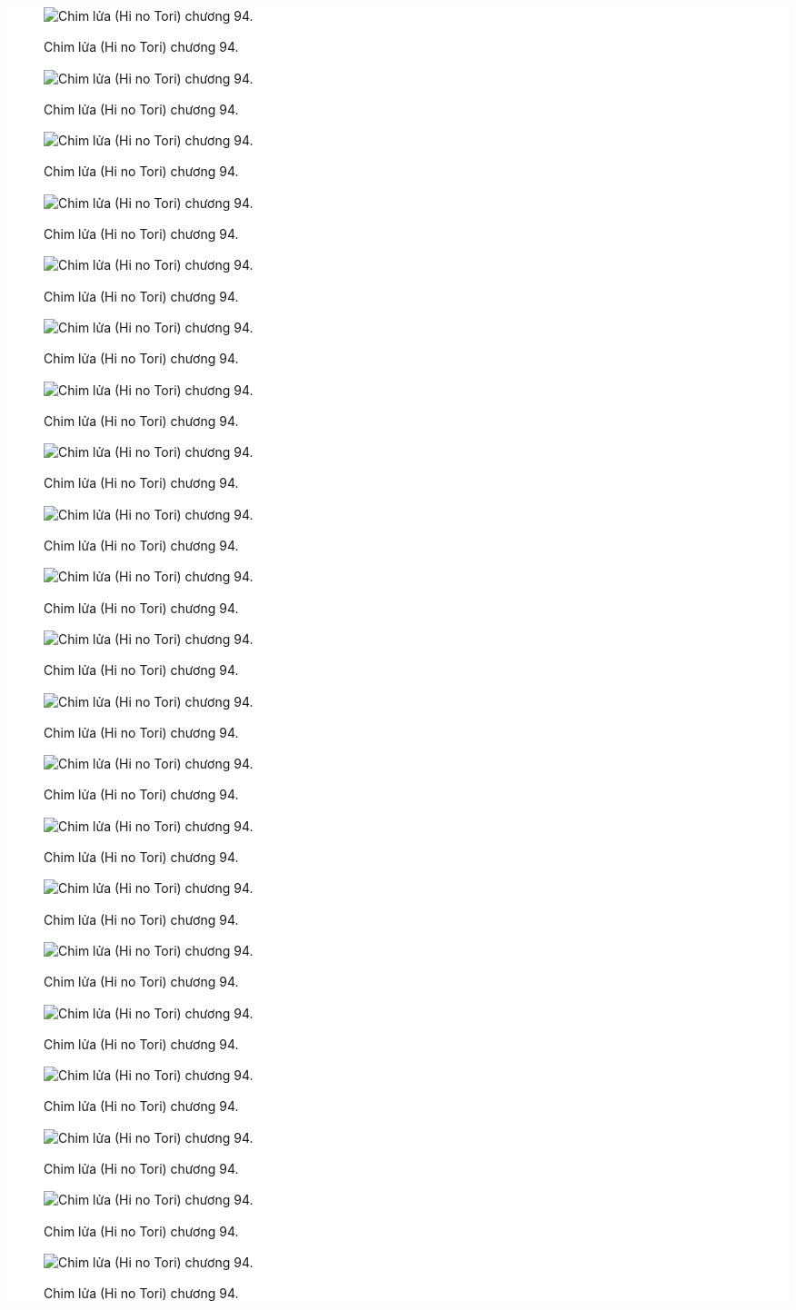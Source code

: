 <figure><img src="https://nhavantuonglai.com/image/manga/tezuka-osamu-hi-no-tori-12-0010.jpg" alt="Chim lửa (Hi no Tori) chương 94." title="Chim lửa (Hi no Tori) chương 94." height=100% width=100%><figcaption></p>Chim lửa (Hi no Tori) chương 94.</p></figcaption></figure>

<figure><img src="https://nhavantuonglai.com/image/manga/tezuka-osamu-hi-no-tori-12-0011.jpg" alt="Chim lửa (Hi no Tori) chương 94." title="Chim lửa (Hi no Tori) chương 94." height=100% width=100%><figcaption></p>Chim lửa (Hi no Tori) chương 94.</p></figcaption></figure>

<figure><img src="https://nhavantuonglai.com/image/manga/tezuka-osamu-hi-no-tori-12-0012.jpg" alt="Chim lửa (Hi no Tori) chương 94." title="Chim lửa (Hi no Tori) chương 94." height=100% width=100%><figcaption></p>Chim lửa (Hi no Tori) chương 94.</p></figcaption></figure>

<figure><img src="https://nhavantuonglai.com/image/manga/tezuka-osamu-hi-no-tori-12-0013.jpg" alt="Chim lửa (Hi no Tori) chương 94." title="Chim lửa (Hi no Tori) chương 94." height=100% width=100%><figcaption></p>Chim lửa (Hi no Tori) chương 94.</p></figcaption></figure>

<figure><img src="https://nhavantuonglai.com/image/manga/tezuka-osamu-hi-no-tori-12-0014.jpg" alt="Chim lửa (Hi no Tori) chương 94." title="Chim lửa (Hi no Tori) chương 94." height=100% width=100%><figcaption></p>Chim lửa (Hi no Tori) chương 94.</p></figcaption></figure>

<figure><img src="https://nhavantuonglai.com/image/manga/tezuka-osamu-hi-no-tori-12-0015.jpg" alt="Chim lửa (Hi no Tori) chương 94." title="Chim lửa (Hi no Tori) chương 94." height=100% width=100%><figcaption></p>Chim lửa (Hi no Tori) chương 94.</p></figcaption></figure>

<figure><img src="https://nhavantuonglai.com/image/manga/tezuka-osamu-hi-no-tori-12-0016.jpg" alt="Chim lửa (Hi no Tori) chương 94." title="Chim lửa (Hi no Tori) chương 94." height=100% width=100%><figcaption></p>Chim lửa (Hi no Tori) chương 94.</p></figcaption></figure>

<figure><img src="https://nhavantuonglai.com/image/manga/tezuka-osamu-hi-no-tori-12-0017.jpg" alt="Chim lửa (Hi no Tori) chương 94." title="Chim lửa (Hi no Tori) chương 94." height=100% width=100%><figcaption></p>Chim lửa (Hi no Tori) chương 94.</p></figcaption></figure>

<figure><img src="https://nhavantuonglai.com/image/manga/tezuka-osamu-hi-no-tori-12-0018.jpg" alt="Chim lửa (Hi no Tori) chương 94." title="Chim lửa (Hi no Tori) chương 94." height=100% width=100%><figcaption></p>Chim lửa (Hi no Tori) chương 94.</p></figcaption></figure>

<figure><img src="https://nhavantuonglai.com/image/manga/tezuka-osamu-hi-no-tori-12-0019.jpg" alt="Chim lửa (Hi no Tori) chương 94." title="Chim lửa (Hi no Tori) chương 94." height=100% width=100%><figcaption></p>Chim lửa (Hi no Tori) chương 94.</p></figcaption></figure>

<figure><img src="https://nhavantuonglai.com/image/manga/tezuka-osamu-hi-no-tori-12-0020.jpg" alt="Chim lửa (Hi no Tori) chương 94." title="Chim lửa (Hi no Tori) chương 94." height=100% width=100%><figcaption></p>Chim lửa (Hi no Tori) chương 94.</p></figcaption></figure>

<figure><img src="https://nhavantuonglai.com/image/manga/tezuka-osamu-hi-no-tori-12-0021.jpg" alt="Chim lửa (Hi no Tori) chương 94." title="Chim lửa (Hi no Tori) chương 94." height=100% width=100%><figcaption></p>Chim lửa (Hi no Tori) chương 94.</p></figcaption></figure>

<figure><img src="https://nhavantuonglai.com/image/manga/tezuka-osamu-hi-no-tori-12-0022.jpg" alt="Chim lửa (Hi no Tori) chương 94." title="Chim lửa (Hi no Tori) chương 94." height=100% width=100%><figcaption></p>Chim lửa (Hi no Tori) chương 94.</p></figcaption></figure>

<figure><img src="https://nhavantuonglai.com/image/manga/tezuka-osamu-hi-no-tori-12-0023.jpg" alt="Chim lửa (Hi no Tori) chương 94." title="Chim lửa (Hi no Tori) chương 94." height=100% width=100%><figcaption></p>Chim lửa (Hi no Tori) chương 94.</p></figcaption></figure>

<figure><img src="https://nhavantuonglai.com/image/manga/tezuka-osamu-hi-no-tori-12-0024.jpg" alt="Chim lửa (Hi no Tori) chương 94." title="Chim lửa (Hi no Tori) chương 94." height=100% width=100%><figcaption></p>Chim lửa (Hi no Tori) chương 94.</p></figcaption></figure>

<figure><img src="https://nhavantuonglai.com/image/manga/tezuka-osamu-hi-no-tori-12-0025.jpg" alt="Chim lửa (Hi no Tori) chương 94." title="Chim lửa (Hi no Tori) chương 94." height=100% width=100%><figcaption></p>Chim lửa (Hi no Tori) chương 94.</p></figcaption></figure>

<figure><img src="https://nhavantuonglai.com/image/manga/tezuka-osamu-hi-no-tori-12-0026.jpg" alt="Chim lửa (Hi no Tori) chương 94." title="Chim lửa (Hi no Tori) chương 94." height=100% width=100%><figcaption></p>Chim lửa (Hi no Tori) chương 94.</p></figcaption></figure>

<figure><img src="https://nhavantuonglai.com/image/manga/tezuka-osamu-hi-no-tori-12-0027.jpg" alt="Chim lửa (Hi no Tori) chương 94." title="Chim lửa (Hi no Tori) chương 94." height=100% width=100%><figcaption></p>Chim lửa (Hi no Tori) chương 94.</p></figcaption></figure>

<figure><img src="https://nhavantuonglai.com/image/manga/tezuka-osamu-hi-no-tori-12-0028.jpg" alt="Chim lửa (Hi no Tori) chương 94." title="Chim lửa (Hi no Tori) chương 94." height=100% width=100%><figcaption></p>Chim lửa (Hi no Tori) chương 94.</p></figcaption></figure>

<figure><img src="https://nhavantuonglai.com/image/manga/tezuka-osamu-hi-no-tori-12-0029.jpg" alt="Chim lửa (Hi no Tori) chương 94." title="Chim lửa (Hi no Tori) chương 94." height=100% width=100%><figcaption></p>Chim lửa (Hi no Tori) chương 94.</p></figcaption></figure>

<figure><img src="https://nhavantuonglai.com/image/manga/tezuka-osamu-hi-no-tori-12-0030.jpg" alt="Chim lửa (Hi no Tori) chương 94." title="Chim lửa (Hi no Tori) chương 94." height=100% width=100%><figcaption></p>Chim lửa (Hi no Tori) chương 94.</p></figcaption></figure>
